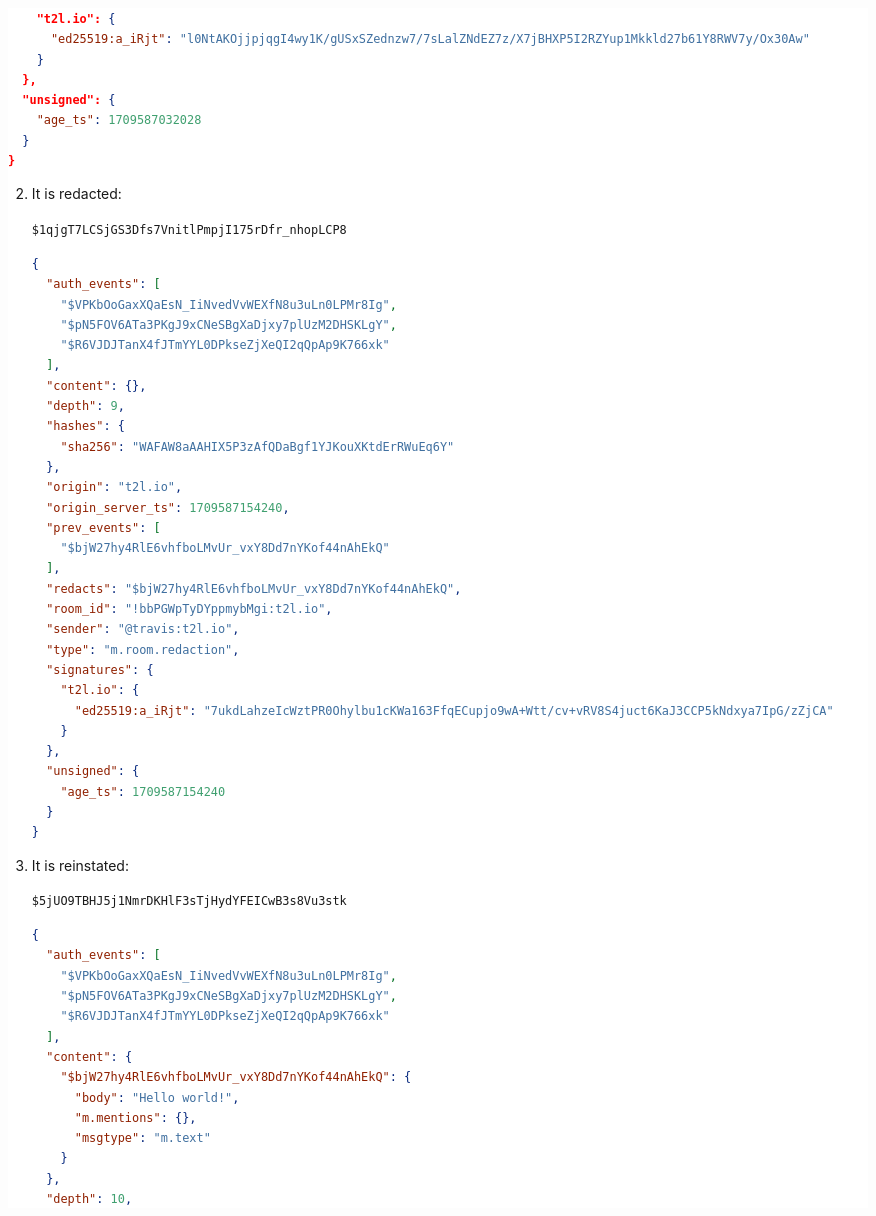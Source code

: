    ```json
       "t2l.io": {
         "ed25519:a_iRjt": "l0NtAKOjjpjqgI4wy1K/gUSxSZednzw7/7sLalZNdEZ7z/X7jBHXP5I2RZYup1Mkkld27b61Y8RWV7y/Ox30Aw"
       }
     },
     "unsigned": {
       "age_ts": 1709587032028
     }
   }
   ```

2. It is redacted:

   `$1qjgT7LCSjGS3Dfs7VnitlPmpjI175rDfr_nhopLCP8`
   ```json
   {
     "auth_events": [
       "$VPKbOoGaxXQaEsN_IiNvedVvWEXfN8u3uLn0LPMr8Ig",
       "$pN5FOV6ATa3PKgJ9xCNeSBgXaDjxy7plUzM2DHSKLgY",
       "$R6VJDJTanX4fJTmYYL0DPkseZjXeQI2qQpAp9K766xk"
     ],
     "content": {},
     "depth": 9,
     "hashes": {
       "sha256": "WAFAW8aAAHIX5P3zAfQDaBgf1YJKouXKtdErRWuEq6Y"
     },
     "origin": "t2l.io",
     "origin_server_ts": 1709587154240,
     "prev_events": [
       "$bjW27hy4RlE6vhfboLMvUr_vxY8Dd7nYKof44nAhEkQ"
     ],
     "redacts": "$bjW27hy4RlE6vhfboLMvUr_vxY8Dd7nYKof44nAhEkQ",
     "room_id": "!bbPGWpTyDYppmybMgi:t2l.io",
     "sender": "@travis:t2l.io",
     "type": "m.room.redaction",
     "signatures": {
       "t2l.io": {
         "ed25519:a_iRjt": "7ukdLahzeIcWztPR0Ohylbu1cKWa163FfqECupjo9wA+Wtt/cv+vRV8S4juct6KaJ3CCP5kNdxya7IpG/zZjCA"
       }
     },
     "unsigned": {
       "age_ts": 1709587154240
     }
   }
   ```

3. It is reinstated:

   `$5jUO9TBHJ5j1NmrDKHlF3sTjHydYFEICwB3s8Vu3stk`
   ```json
   {
     "auth_events": [
       "$VPKbOoGaxXQaEsN_IiNvedVvWEXfN8u3uLn0LPMr8Ig",
       "$pN5FOV6ATa3PKgJ9xCNeSBgXaDjxy7plUzM2DHSKLgY",
       "$R6VJDJTanX4fJTmYYL0DPkseZjXeQI2qQpAp9K766xk"
     ],
     "content": {
       "$bjW27hy4RlE6vhfboLMvUr_vxY8Dd7nYKof44nAhEkQ": {
         "body": "Hello world!",
         "m.mentions": {},
         "msgtype": "m.text"
       }
     },
     "depth": 10,
   ```